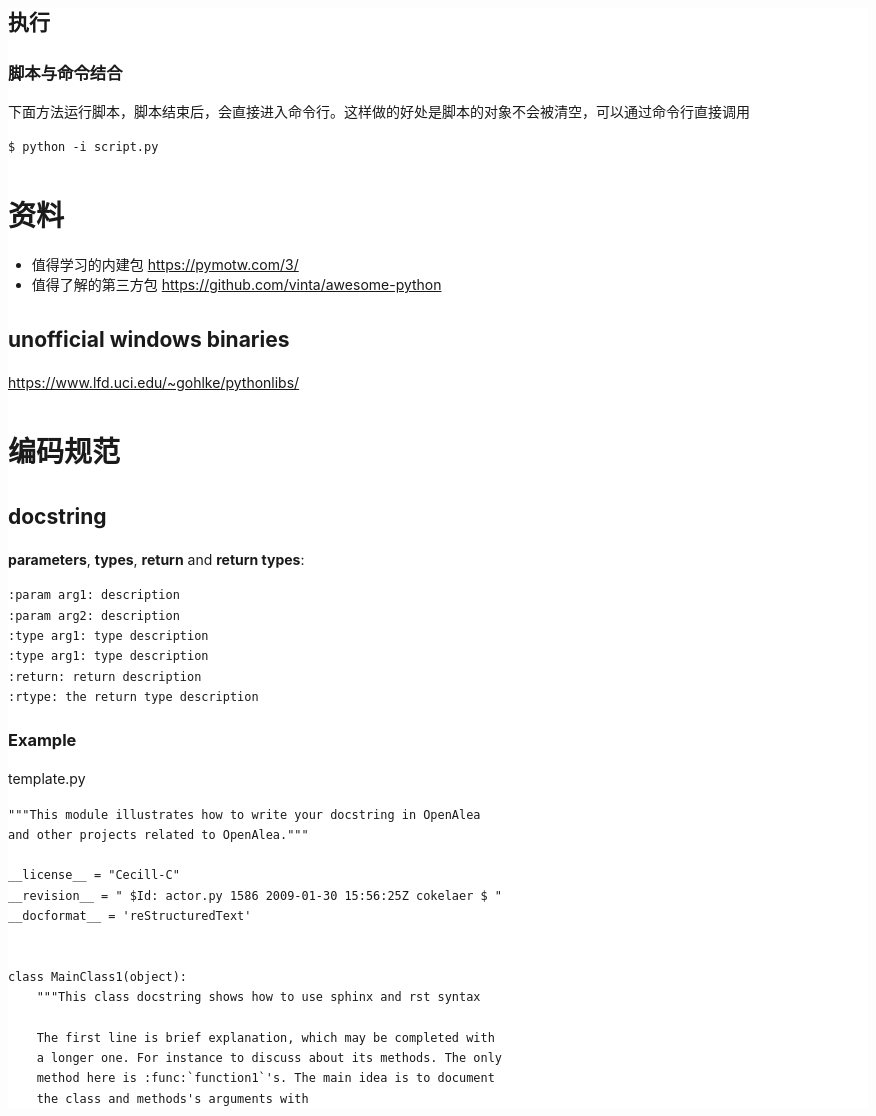 



## 执行

### 脚本与命令结合

下面方法运行脚本，脚本结束后，会直接进入命令行。这样做的好处是脚本的对象不会被清空，可以通过命令行直接调用

```
$ python -i script.py
```





# 资料

- 值得学习的内建包 https://pymotw.com/3/
- 值得了解的第三方包 https://github.com/vinta/awesome-python



## unofficial windows binaries

https://www.lfd.uci.edu/~gohlke/pythonlibs/



# 编码规范



## docstring

**parameters**, **types**, **return** and **return types**:

```
:param arg1: description
:param arg2: description
:type arg1: type description
:type arg1: type description
:return: return description
:rtype: the return type description
```



### Example

template.py

```
"""This module illustrates how to write your docstring in OpenAlea
and other projects related to OpenAlea."""

__license__ = "Cecill-C"
__revision__ = " $Id: actor.py 1586 2009-01-30 15:56:25Z cokelaer $ "
__docformat__ = 'reStructuredText'


class MainClass1(object):
    """This class docstring shows how to use sphinx and rst syntax

    The first line is brief explanation, which may be completed with 
    a longer one. For instance to discuss about its methods. The only
    method here is :func:`function1`'s. The main idea is to document
    the class and methods's arguments with 
```